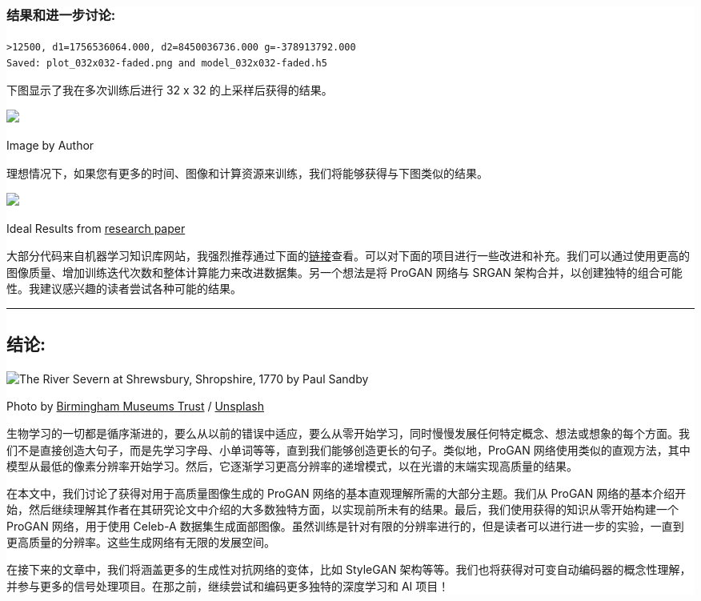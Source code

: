 ### 结果和进一步讨论:

```
>12500, d1=1756536064.000, d2=8450036736.000 g=-378913792.000
Saved: plot_032x032-faded.png and model_032x032-faded.h5 
```

下图显示了我在多次训练后进行 32 x 32 的上采样后获得的结果。

![](../Images/de1bcb8a0280e4de40c84858b0ebf0d7.png)

Image by Author

理想情况下，如果您有更多的时间、图像和计算资源来训练，我们将能够获得与下图类似的结果。

![](../Images/5788dc947b2ec34297ae490ac75169b0.png)

Ideal Results from [research paper](https://arxiv.org/pdf/1710.10196.pdf)

大部分代码来自机器学习知识库网站，我强烈推荐通过下面的[链接](https://machinelearningmastery.com/how-to-train-a-progressive-growing-gan-in-keras-for-synthesizing-faces/)查看。可以对下面的项目进行一些改进和补充。我们可以通过使用更高的图像质量、增加训练迭代次数和整体计算能力来改进数据集。另一个想法是将 ProGAN 网络与 SRGAN 架构合并，以创建独特的组合可能性。我建议感兴趣的读者尝试各种可能的结果。

* * *

## 结论:

![The River Severn at Shrewsbury, Shropshire, 1770 by Paul Sandby](../Images/1a6dcc79fc2b7c8c81af398947e018d6.png)

Photo by [Birmingham Museums Trust](https://unsplash.com/@birminghammuseumstrust?utm_source=ghost&utm_medium=referral&utm_campaign=api-credit) / [Unsplash](https://unsplash.com/?utm_source=ghost&utm_medium=referral&utm_campaign=api-credit)

生物学习的一切都是循序渐进的，要么从以前的错误中适应，要么从零开始学习，同时慢慢发展任何特定概念、想法或想象的每个方面。我们不是直接创造大句子，而是先学习字母、小单词等等，直到我们能够创造更长的句子。类似地，ProGAN 网络使用类似的直观方法，其中模型从最低的像素分辨率开始学习。然后，它逐渐学习更高分辨率的递增模式，以在光谱的末端实现高质量的结果。

在本文中，我们讨论了获得对用于高质量图像生成的 ProGAN 网络的基本直观理解所需的大部分主题。我们从 ProGAN 网络的基本介绍开始，然后继续理解其作者在其研究论文中介绍的大多数独特方面，以实现前所未有的结果。最后，我们使用获得的知识从零开始构建一个 ProGAN 网络，用于使用 Celeb-A 数据集生成面部图像。虽然训练是针对有限的分辨率进行的，但是读者可以进行进一步的实验，一直到更高质量的分辨率。这些生成网络有无限的发展空间。

在接下来的文章中，我们将涵盖更多的生成性对抗网络的变体，比如 StyleGAN 架构等等。我们也将获得对可变自动编码器的概念性理解，并参与更多的信号处理项目。在那之前，继续尝试和编码更多独特的深度学习和 AI 项目！